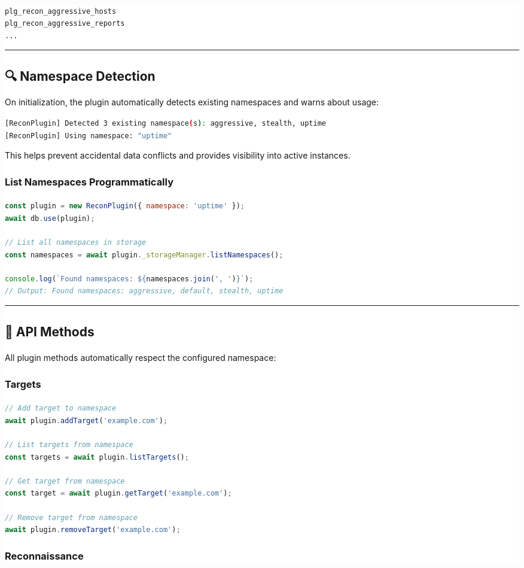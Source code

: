 ```
plg_recon_aggressive_hosts
plg_recon_aggressive_reports
...
```

---

## 🔍 Namespace Detection

On initialization, the plugin automatically detects existing namespaces and warns about usage:

```bash
[ReconPlugin] Detected 3 existing namespace(s): aggressive, stealth, uptime
[ReconPlugin] Using namespace: "uptime"
```

This helps prevent accidental data conflicts and provides visibility into active instances.

### List Namespaces Programmatically

```javascript
const plugin = new ReconPlugin({ namespace: 'uptime' });
await db.use(plugin);

// List all namespaces in storage
const namespaces = await plugin._storageManager.listNamespaces();

console.log(`Found namespaces: ${namespaces.join(', ')}`);
// Output: Found namespaces: aggressive, default, stealth, uptime
```

---

## 🔧 API Methods

All plugin methods automatically respect the configured namespace:

### Targets

```javascript
// Add target to namespace
await plugin.addTarget('example.com');

// List targets from namespace
const targets = await plugin.listTargets();

// Get target from namespace
const target = await plugin.getTarget('example.com');

// Remove target from namespace
await plugin.removeTarget('example.com');
```

### Reconnaissance
